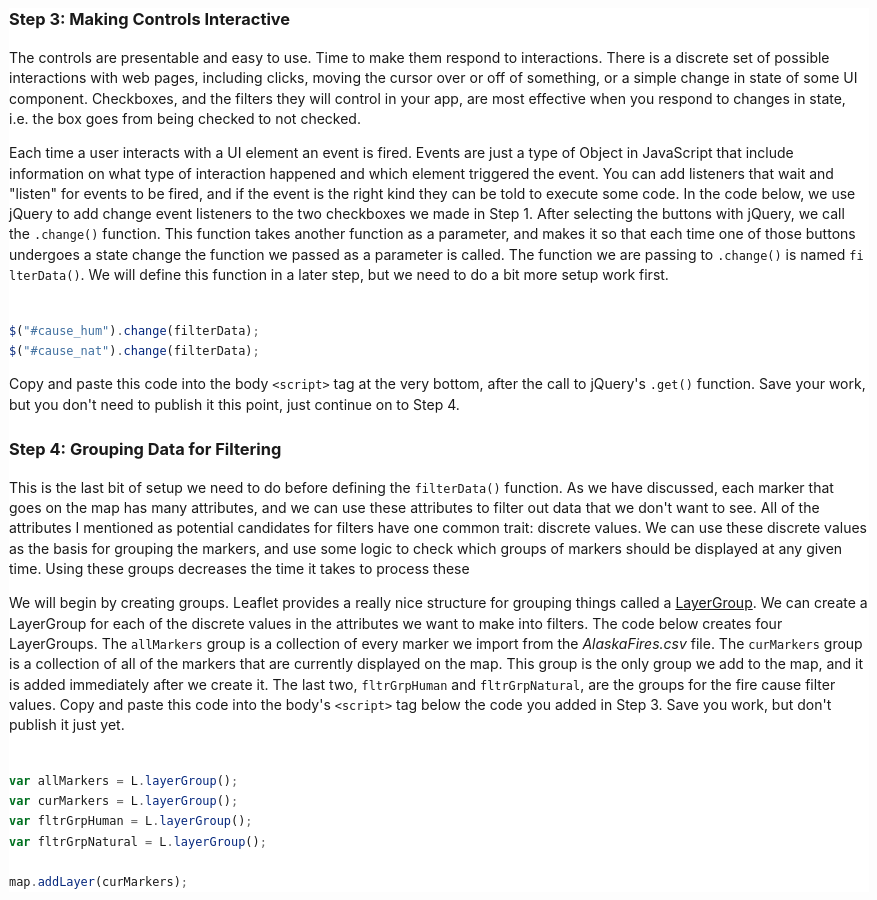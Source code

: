 ### Step 3: Making Controls Interactive

The controls are presentable and easy to use. Time to make them respond to interactions. There is a discrete set of possible interactions with web pages, including clicks, moving the cursor over or off of something, or a simple change in state of some UI component. Checkboxes, and the filters they will control in your app, are most effective when you respond to changes in state, i.e. the box goes from being checked to not checked. 

Each time a user interacts with a UI element an event is fired. Events are just a type of Object in JavaScript that include information on what type of interaction happened and which element triggered the event. You can add listeners that wait and "listen" for events to be fired, and if the event is the right kind they can be told to execute some code. In the code below, we use jQuery to add change event listeners to the two checkboxes we made in Step 1. After selecting the buttons with jQuery, we call the `.change()` function. This function takes another function as a parameter, and makes it so that each time one of those buttons undergoes a state change the function we passed as a parameter is called. The function we are passing to `.change()` is named `filterData()`. We will define this function in a later step, but we need to do a bit more setup work first. 

```JavaScript

$("#cause_hum").change(filterData);
$("#cause_nat").change(filterData);

```

Copy and paste this code into the body `<script>` tag at the very bottom, after the call to jQuery's `.get()` function. Save your work, but you don't need to publish it this point, just continue on to Step 4. 

### Step 4: Grouping Data for Filtering

This is the last bit of setup we need to do before defining the `filterData()` function. As we have discussed, each marker that goes on the map has many attributes, and we can use these attributes to filter out data that we don't want to see. All of the attributes I mentioned as potential candidates for filters have one common trait: discrete values. We can use these discrete values as the basis for grouping the markers, and use some logic to check which groups of markers should be displayed at any given time. Using these groups decreases the time it takes to process these 

We will begin by creating groups. Leaflet provides a really nice structure for grouping things called a [LayerGroup](http://leafletjs.com/reference.html#layergroup). We can create a LayerGroup for each of the discrete values in the attributes we want to make into filters. The code below creates four LayerGroups. The `allMarkers` group is a collection of every marker we import from the _AlaskaFires.csv_ file. The `curMarkers` group is a collection of all of the markers that are currently displayed on the map. This group is the only group we add to the map, and it is added immediately after we create it. The last two, `fltrGrpHuman` and `fltrGrpNatural`, are the groups for the fire cause filter values. Copy and paste this code into the body's `<script>` tag below the code you added in Step 3. Save you work, but don't publish it just yet. 

```JavaScript

var allMarkers = L.layerGroup();
var curMarkers = L.layerGroup();
var fltrGrpHuman = L.layerGroup();
var fltrGrpNatural = L.layerGroup();

map.addLayer(curMarkers);

```
